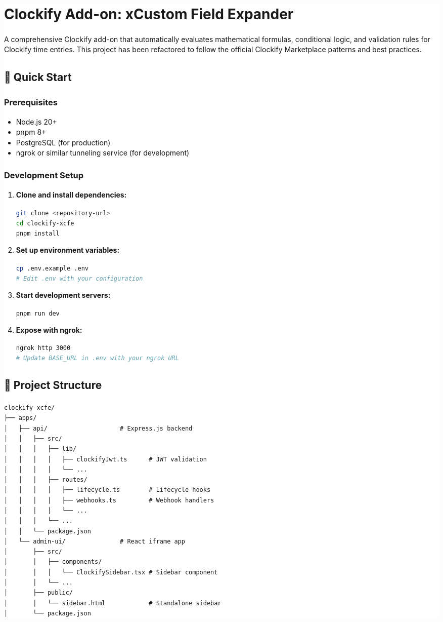 # Clockify Add-on: xCustom Field Expander

A comprehensive Clockify add-on that automatically evaluates mathematical formulas, conditional logic, and validation rules for Clockify time entries. This project has been refactored to follow the official Clockify Marketplace patterns and best practices.

## 🚀 Quick Start

### Prerequisites

- Node.js 20+ 
- pnpm 8+
- PostgreSQL (for production)
- ngrok or similar tunneling service (for development)

### Development Setup

1. **Clone and install dependencies:**
   ```bash
   git clone <repository-url>
   cd clockify-xcfe
   pnpm install
   ```

2. **Set up environment variables:**
   ```bash
   cp .env.example .env
   # Edit .env with your configuration
   ```

3. **Start development servers:**
   ```bash
   pnpm run dev
   ```

4. **Expose with ngrok:**
   ```bash
   ngrok http 3000
   # Update BASE_URL in .env with your ngrok URL
   ```

## 📁 Project Structure

```
clockify-xcfe/
├── apps/
│   ├── api/                    # Express.js backend
│   │   ├── src/
│   │   │   ├── lib/
│   │   │   │   ├── clockifyJwt.ts      # JWT validation
│   │   │   │   └── ...
│   │   │   ├── routes/
│   │   │   │   ├── lifecycle.ts        # Lifecycle hooks
│   │   │   │   ├── webhooks.ts         # Webhook handlers
│   │   │   │   └── ...
│   │   │   └── ...
│   │   └── package.json
│   └── admin-ui/               # React iframe app
│       ├── src/
│       │   ├── components/
│       │   │   └── ClockifySidebar.tsx # Sidebar component
│       │   └── ...
│       ├── public/
│       │   └── sidebar.html            # Standalone sidebar
│       └── package.json
```